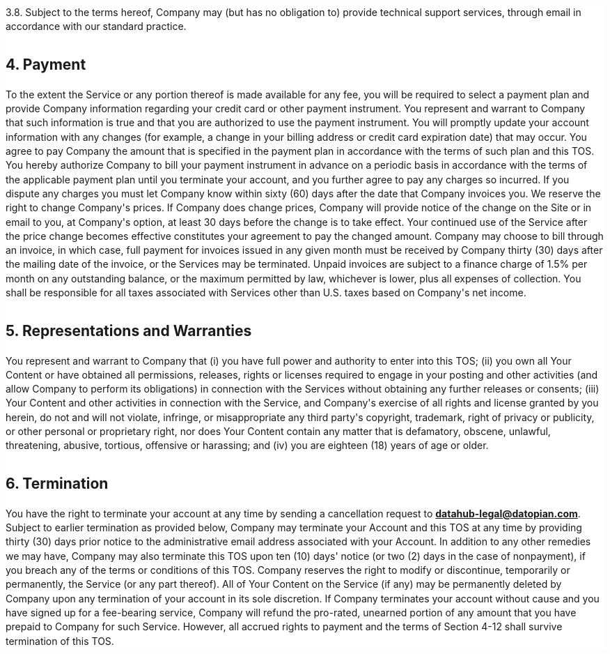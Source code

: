 3.8. Subject to the terms hereof, Company may (but has no obligation to) provide technical support services, through email in accordance with our standard practice.

## 4. Payment

To the extent the Service or any portion thereof is made available for any fee, you will be required to select a payment plan and provide Company information regarding your credit card or other payment instrument. You represent and warrant to Company that such information is true and that you are authorized to use the payment instrument. You will promptly update your account information with any changes (for example, a change in your billing address or credit card expiration date) that may occur. You agree to pay Company the amount that is specified in the payment plan in accordance with the terms of such plan and this TOS. You hereby authorize Company to bill your payment instrument in advance on a periodic basis in accordance with the terms of the applicable payment plan until you terminate your account, and you further agree to pay any charges so incurred. If you dispute any charges you must let Company know within sixty (60) days after the date that Company invoices you. We reserve the right to change Company's prices. If Company does change prices, Company will provide notice of the change on the Site or in email to you, at Company's option, at least 30 days before the change is to take effect. Your continued use of the Service after the price change becomes effective constitutes your agreement to pay the changed amount. Company may choose to bill through an invoice, in which case, full payment for invoices issued in any given month must be received by Company thirty (30) days after the mailing date of the invoice, or the Services may be terminated. Unpaid invoices are subject to a finance charge of 1.5% per month on any outstanding balance, or the maximum permitted by law, whichever is lower, plus all expenses of collection. You shall be responsible for all taxes associated with Services other than U.S. taxes based on Company's net income.

## 5. Representations and Warranties

You represent and warrant to Company that (i) you have full power and authority to enter into this TOS; (ii) you own all Your Content or have obtained all permissions, releases, rights or licenses required to engage in your posting and other activities (and allow Company to perform its obligations) in connection with the Services without obtaining any further releases or consents; (iii) Your Content and other activities in connection with the Service, and Company's exercise of all rights and license granted by you herein, do not and will not violate, infringe, or misappropriate any third party's copyright, trademark, right of privacy or publicity, or other personal or proprietary right, nor does Your Content contain any matter that is defamatory, obscene, unlawful, threatening, abusive, tortious, offensive or harassing; and (iv) you are eighteen (18) years of age or older.

## 6. Termination

You have the right to terminate your account at any time by sending a cancellation request to **datahub-legal@datopian.com**. Subject to earlier termination as provided below, Company may terminate your Account and this TOS at any time by providing thirty (30) days prior notice to the administrative email address associated with your Account. In addition to any other remedies we may have, Company may also terminate this TOS upon ten (10) days' notice (or two (2) days in the case of nonpayment), if you breach any of the terms or conditions of this TOS. Company reserves the right to modify or discontinue, temporarily or permanently, the Service (or any part thereof). All of Your Content on the Service (if any) may be permanently deleted by Company upon any termination of your account in its sole discretion. If Company terminates your account without cause and you have signed up for a fee-bearing service, Company will refund the pro-rated, unearned portion of any amount that you have prepaid to Company for such Service. However, all accrued rights to payment and the terms of Section 4-12 shall survive termination of this TOS.
